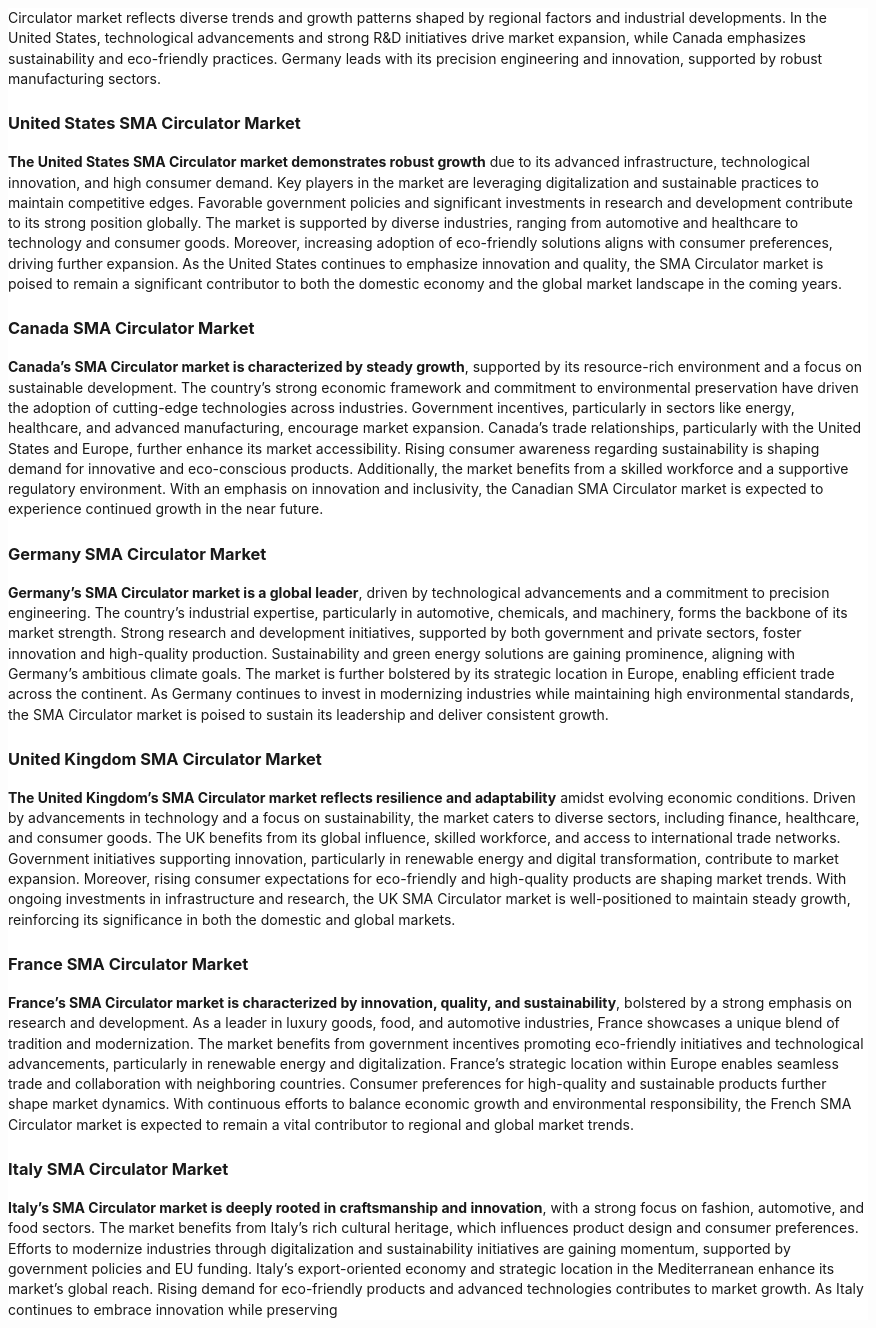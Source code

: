 Circulator market reflects diverse trends and growth patterns shaped by regional factors and industrial developments. In the United States, technological advancements and strong R&amp;D initiatives drive market expansion, while Canada emphasizes sustainability and eco-friendly practices. Germany leads with its precision engineering and innovation, supported by robust manufacturing sectors.</span></em></p></blockquote><h3><strong>United States SMA Circulator Market</strong></h3><p><strong>The United States SMA Circulator market demonstrates robust growth</strong> due to its advanced infrastructure, technological innovation, and high consumer demand. Key players in the market are leveraging digitalization and sustainable practices to maintain competitive edges. Favorable government policies and significant investments in research and development contribute to its strong position globally. The market is supported by diverse industries, ranging from automotive and healthcare to technology and consumer goods. Moreover, increasing adoption of eco-friendly solutions aligns with consumer preferences, driving further expansion. As the United States continues to emphasize innovation and quality, the SMA Circulator market is poised to remain a significant contributor to both the domestic economy and the global market landscape in the coming years.</p><h3><strong>Canada SMA Circulator Market</strong></h3><p><strong>Canada&rsquo;s SMA Circulator market is characterized by steady growth</strong>, supported by its resource-rich environment and a focus on sustainable development. The country&rsquo;s strong economic framework and commitment to environmental preservation have driven the adoption of cutting-edge technologies across industries. Government incentives, particularly in sectors like energy, healthcare, and advanced manufacturing, encourage market expansion. Canada&rsquo;s trade relationships, particularly with the United States and Europe, further enhance its market accessibility. Rising consumer awareness regarding sustainability is shaping demand for innovative and eco-conscious products. Additionally, the market benefits from a skilled workforce and a supportive regulatory environment. With an emphasis on innovation and inclusivity, the Canadian SMA Circulator market is expected to experience continued growth in the near future.</p><h3><strong>Germany SMA Circulator Market</strong></h3><p><strong>Germany&rsquo;s SMA Circulator market is a global leader</strong>, driven by technological advancements and a commitment to precision engineering. The country&rsquo;s industrial expertise, particularly in automotive, chemicals, and machinery, forms the backbone of its market strength. Strong research and development initiatives, supported by both government and private sectors, foster innovation and high-quality production. Sustainability and green energy solutions are gaining prominence, aligning with Germany&rsquo;s ambitious climate goals. The market is further bolstered by its strategic location in Europe, enabling efficient trade across the continent. As Germany continues to invest in modernizing industries while maintaining high environmental standards, the SMA Circulator market is poised to sustain its leadership and deliver consistent growth.</p><h3><strong>United Kingdom SMA Circulator Market</strong></h3><p><strong>The United Kingdom&rsquo;s SMA Circulator market reflects resilience and adaptability</strong> amidst evolving economic conditions. Driven by advancements in technology and a focus on sustainability, the market caters to diverse sectors, including finance, healthcare, and consumer goods. The UK benefits from its global influence, skilled workforce, and access to international trade networks. Government initiatives supporting innovation, particularly in renewable energy and digital transformation, contribute to market expansion. Moreover, rising consumer expectations for eco-friendly and high-quality products are shaping market trends. With ongoing investments in infrastructure and research, the UK SMA Circulator market is well-positioned to maintain steady growth, reinforcing its significance in both the domestic and global markets.</p><h3><strong>France SMA Circulator Market</strong></h3><p><strong>France&rsquo;s SMA Circulator market is characterized by innovation, quality, and sustainability</strong>, bolstered by a strong emphasis on research and development. As a leader in luxury goods, food, and automotive industries, France showcases a unique blend of tradition and modernization. The market benefits from government incentives promoting eco-friendly initiatives and technological advancements, particularly in renewable energy and digitalization. France&rsquo;s strategic location within Europe enables seamless trade and collaboration with neighboring countries. Consumer preferences for high-quality and sustainable products further shape market dynamics. With continuous efforts to balance economic growth and environmental responsibility, the French SMA Circulator market is expected to remain a vital contributor to regional and global market trends.</p><h3><strong>Italy SMA Circulator Market</strong></h3><p><strong>Italy&rsquo;s SMA Circulator market is deeply rooted in craftsmanship and innovation</strong>, with a strong focus on fashion, automotive, and food sectors. The market benefits from Italy&rsquo;s rich cultural heritage, which influences product design and consumer preferences. Efforts to modernize industries through digitalization and sustainability initiatives are gaining momentum, supported by government policies and EU funding. Italy&rsquo;s export-oriented economy and strategic location in the Mediterranean enhance its market&rsquo;s global reach. Rising demand for eco-friendly products and advanced technologies contributes to market growth. As Italy continues to embrace innovation while preserving